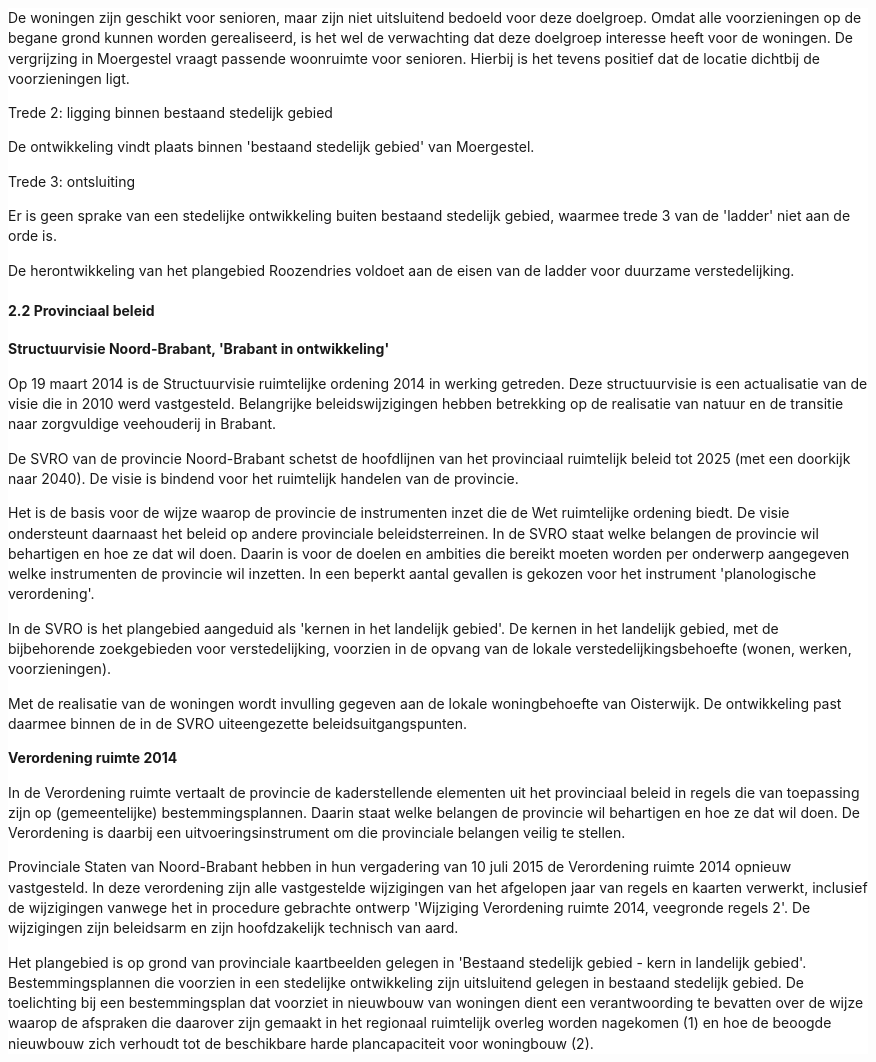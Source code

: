 De woningen zijn geschikt voor senioren, maar zijn niet uitsluitend bedoeld voor deze doelgroep. Omdat alle voorzieningen op de begane grond kunnen worden gerealiseerd, is het wel de verwachting dat deze doelgroep interesse heeft voor de woningen. De vergrijzing in Moergestel vraagt passende woonruimte voor senioren. Hierbij is het tevens positief dat de locatie dichtbij de voorzieningen ligt.

Trede 2: ligging binnen bestaand stedelijk gebied

De ontwikkeling vindt plaats binnen 'bestaand stedelijk gebied' van Moergestel.

Trede 3: ontsluiting

Er is geen sprake van een stedelijke ontwikkeling buiten bestaand stedelijk gebied, waarmee trede 3 van de 'ladder' niet aan de orde is.

De herontwikkeling van het plangebied Roozendries voldoet aan de eisen van de ladder voor duurzame verstedelijking.

#### 2\.2 Provinciaal beleid

**Structuurvisie Noord\-Brabant, 'Brabant in ontwikkeling'**

Op 19 maart 2014 is de Structuurvisie ruimtelijke ordening 2014 in werking getreden. Deze structuurvisie is een actualisatie van de visie die in 2010 werd vastgesteld. Belangrijke beleidswijzigingen hebben betrekking op de realisatie van natuur en de transitie naar zorgvuldige veehouderij in Brabant.

De SVRO van de provincie Noord\-Brabant schetst de hoofdlijnen van het provinciaal ruimtelijk beleid tot 2025 (met een doorkijk naar 2040\). De visie is bindend voor het ruimtelijk handelen van de provincie.

Het is de basis voor de wijze waarop de provincie de instrumenten inzet die de Wet ruimtelijke ordening biedt. De visie ondersteunt daarnaast het beleid op andere provinciale beleidsterreinen. In de SVRO staat welke belangen de provincie wil behartigen en hoe ze dat wil doen. Daarin is voor de doelen en ambities die bereikt moeten worden per onderwerp aangegeven welke instrumenten de provincie wil inzetten. In een beperkt aantal gevallen is gekozen voor het instrument 'planologische verordening'.

In de SVRO is het plangebied aangeduid als 'kernen in het landelijk gebied'. De kernen in het landelijk gebied, met de bijbehorende zoekgebieden voor verstedelijking, voorzien in de opvang van de lokale verstedelijkingsbehoefte (wonen, werken, voorzieningen).

Met de realisatie van de woningen wordt invulling gegeven aan de lokale woningbehoefte van Oisterwijk. De ontwikkeling past daarmee binnen de in de SVRO uiteengezette beleidsuitgangspunten.

**Verordening ruimte 2014**

In de Verordening ruimte vertaalt de provincie de kaderstellende elementen uit het provinciaal beleid in regels die van toepassing zijn op (gemeentelijke) bestemmingsplannen. Daarin staat welke belangen de provincie wil behartigen en hoe ze dat wil doen. De Verordening is daarbij een uitvoeringsinstrument om die provinciale belangen veilig te stellen.

Provinciale Staten van Noord\-Brabant hebben in hun vergadering van 10 juli 2015 de Verordening ruimte 2014 opnieuw vastgesteld. In deze verordening zijn alle vastgestelde wijzigingen van het afgelopen jaar van regels en kaarten verwerkt, inclusief de wijzigingen vanwege het in procedure gebrachte ontwerp 'Wijziging Verordening ruimte 2014, veegronde regels 2'. De wijzigingen zijn beleidsarm en zijn hoofdzakelijk technisch van aard.

Het plangebied is op grond van provinciale kaartbeelden gelegen in 'Bestaand stedelijk gebied \- kern in landelijk gebied'. Bestemmingsplannen die voorzien in een stedelijke ontwikkeling zijn uitsluitend gelegen in bestaand stedelijk gebied. De toelichting bij een bestemmingsplan dat voorziet in nieuwbouw van woningen dient een verantwoording te bevatten over de wijze waarop de afspraken die daarover zijn gemaakt in het regionaal ruimtelijk overleg worden nagekomen (1\) en hoe de beoogde nieuwbouw zich verhoudt tot de beschikbare harde plancapaciteit voor woningbouw (2\).
